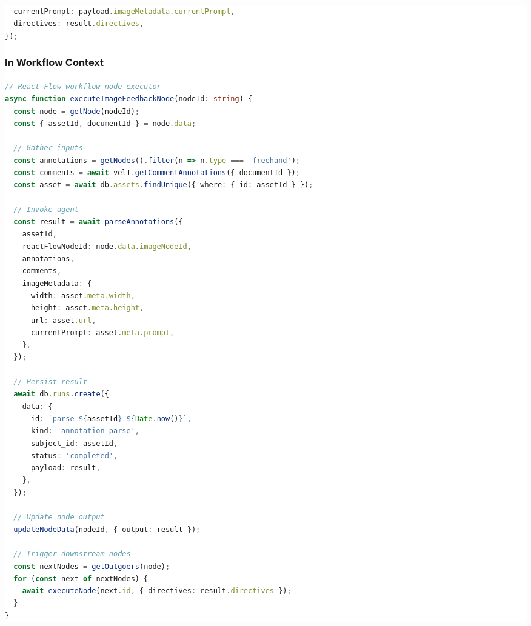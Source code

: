 ```typescript
  currentPrompt: payload.imageMetadata.currentPrompt,
  directives: result.directives,
});
```

### In Workflow Context
```typescript
// React Flow workflow node executor
async function executeImageFeedbackNode(nodeId: string) {
  const node = getNode(nodeId);
  const { assetId, documentId } = node.data;

  // Gather inputs
  const annotations = getNodes().filter(n => n.type === 'freehand');
  const comments = await velt.getCommentAnnotations({ documentId });
  const asset = await db.assets.findUnique({ where: { id: assetId } });

  // Invoke agent
  const result = await parseAnnotations({
    assetId,
    reactFlowNodeId: node.data.imageNodeId,
    annotations,
    comments,
    imageMetadata: {
      width: asset.meta.width,
      height: asset.meta.height,
      url: asset.url,
      currentPrompt: asset.meta.prompt,
    },
  });

  // Persist result
  await db.runs.create({
    data: {
      id: `parse-${assetId}-${Date.now()}`,
      kind: 'annotation_parse',
      subject_id: assetId,
      status: 'completed',
      payload: result,
    },
  });

  // Update node output
  updateNodeData(nodeId, { output: result });

  // Trigger downstream nodes
  const nextNodes = getOutgoers(node);
  for (const next of nextNodes) {
    await executeNode(next.id, { directives: result.directives });
  }
}
```
